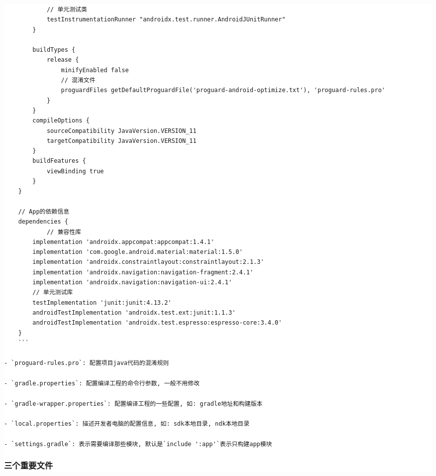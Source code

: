                 // 单元测试类
                testInstrumentationRunner "androidx.test.runner.AndroidJUnitRunner"
            }
        
            buildTypes {
                release {
                    minifyEnabled false
                    // 混淆文件
                    proguardFiles getDefaultProguardFile('proguard-android-optimize.txt'), 'proguard-rules.pro'
                }
            }
            compileOptions {
                sourceCompatibility JavaVersion.VERSION_11
                targetCompatibility JavaVersion.VERSION_11
            }
            buildFeatures {
                viewBinding true
            }
        }
        
        // App的依赖信息
        dependencies {
        		// 兼容性库
            implementation 'androidx.appcompat:appcompat:1.4.1'
            implementation 'com.google.android.material:material:1.5.0'
            implementation 'androidx.constraintlayout:constraintlayout:2.1.3'
            implementation 'androidx.navigation:navigation-fragment:2.4.1'
            implementation 'androidx.navigation:navigation-ui:2.4.1'
          	// 单元测试库
            testImplementation 'junit:junit:4.13.2'
            androidTestImplementation 'androidx.test.ext:junit:1.1.3'
            androidTestImplementation 'androidx.test.espresso:espresso-core:3.4.0'
        }
        ```

    - `proguard-rules.pro`: 配置项目java代码的混淆规则

    - `gradle.properties`: 配置编译工程的命令行参数, 一般不用修改

    - `gradle-wrapper.properties`: 配置编译工程的一些配置, 如: gradle地址和构建版本

    - `local.properties`: 描述开发者电脑的配置信息, 如: sdk本地目录, ndk本地目录

    - `settings.gradle`: 表示需要编译那些模块, 默认是`include ':app'`表示只构建app模块


### 三个重要文件
